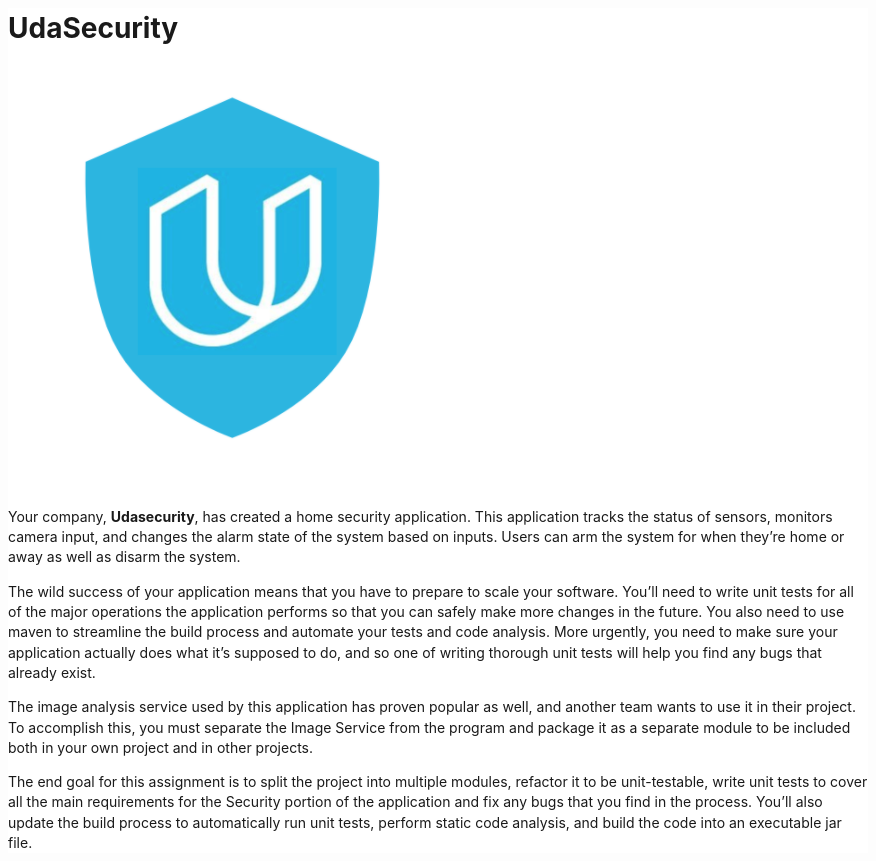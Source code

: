 # UdaSecurity

![UdaSecurity Logo](imageListUdacity/UdaSecurity.png)

Your company, **Udasecurity**, has created a home security application. This application tracks the status of sensors,
monitors camera input, and changes the alarm state of the system based on inputs. Users can arm the system for when
they’re home or away as well as disarm the system.

The wild success of your application means that you have to prepare to scale your software. You’ll need to write unit
tests for all of the major operations the application performs so that you can safely make more changes in the future.
You also need to use maven to streamline the build process and automate your tests and code analysis. More urgently, you
need to make sure your application actually does what it’s supposed to do, and so one of writing thorough unit tests
will help you find any bugs that already exist.

The image analysis service used by this application has proven popular as well, and another team wants to use it in
their project. To accomplish this, you must separate the Image Service from the program and package it as a separate
module to be included both in your own project and in other projects.

The end goal for this assignment is to split the project into multiple modules, refactor it to be unit-testable, write
unit tests to cover all the main requirements for the Security portion of the application and fix any bugs that you find
in the process. You’ll also update the build process to automatically run unit tests, perform static code analysis, and
build the code into an executable jar file.

